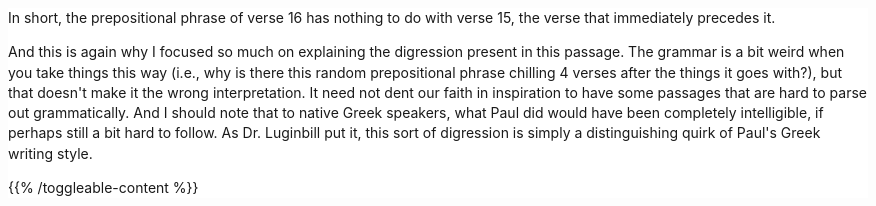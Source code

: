 In short, the prepositional phrase of verse 16 has nothing to do with verse 15, the verse that immediately precedes it.

And this is again why I focused so much on explaining the digression present in this passage. The grammar is a bit weird when you take things this way (i.e., why is there this random prepositional phrase chilling 4 verses after the things it goes with?), but that doesn't make it the wrong interpretation. It need not dent our faith in inspiration to have some passages that are hard to parse out grammatically. And I should note that to native Greek speakers, what Paul did would have been completely intelligible, if perhaps still a bit hard to follow. As Dr. Luginbill put it, this sort of digression is simply a distinguishing quirk of Paul's Greek writing style.

{{% /toggleable-content %}}






